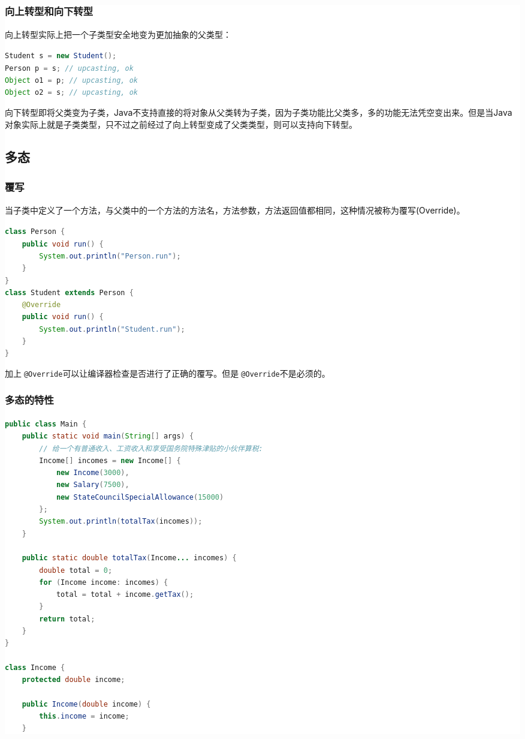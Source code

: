 ### 向上转型和向下转型

向上转型实际上把一个子类型安全地变为更加抽象的父类型：

```java
Student s = new Student();
Person p = s; // upcasting, ok
Object o1 = p; // upcasting, ok
Object o2 = s; // upcasting, ok
```

向下转型即将父类变为子类，Java不支持直接的将对象从父类转为子类，因为子类功能比父类多，多的功能无法凭空变出来。但是当Java对象实际上就是子类类型，只不过之前经过了向上转型变成了父类类型，则可以支持向下转型。


## 多态

### 覆写

当子类中定义了一个方法，与父类中的一个方法的方法名，方法参数，方法返回值都相同，这种情况被称为覆写(Override)。

```java
class Person {
    public void run() {
        System.out.println("Person.run");
    }
}
class Student extends Person {
    @Override
    public void run() {
        System.out.println("Student.run");
    }
}
```

加上 `@Override`可以让编译器检查是否进行了正确的覆写。但是 `@Override`不是必须的。

### 多态的特性

```java
public class Main {
    public static void main(String[] args) {
        // 给一个有普通收入、工资收入和享受国务院特殊津贴的小伙伴算税:
        Income[] incomes = new Income[] {
            new Income(3000),
            new Salary(7500),
            new StateCouncilSpecialAllowance(15000)
        };
        System.out.println(totalTax(incomes));
    }

    public static double totalTax(Income... incomes) {
        double total = 0;
        for (Income income: incomes) {
            total = total + income.getTax();
        }
        return total;
    }
}

class Income {
    protected double income;

    public Income(double income) {
        this.income = income;
    }
```